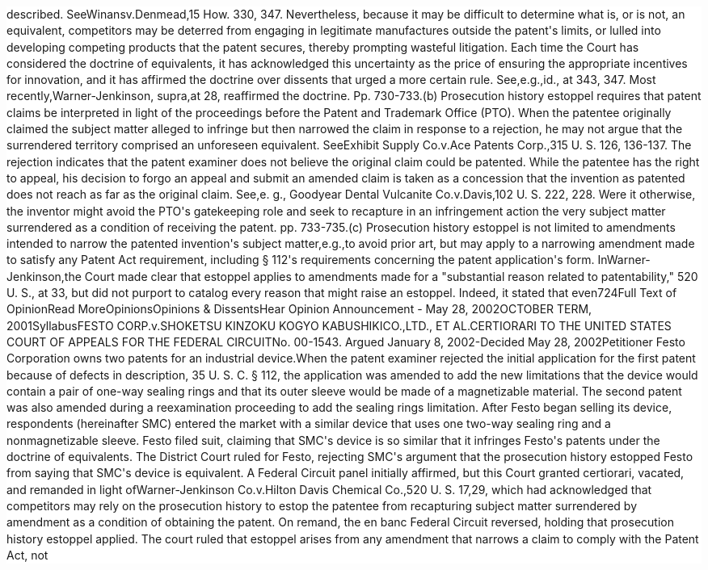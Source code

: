 described. SeeWinansv.Denmead,15 How. 330, 347.
Nevertheless, because it may be difficult to determine what is, or
is not, an equivalent, competitors may be deterred from engaging in
legitimate manufactures outside the patent's limits, or lulled into
developing competing products that the patent secures, thereby
prompting wasteful litigation. Each time the Court has considered
the doctrine of equivalents, it has acknowledged this uncertainty
as the price of ensuring the appropriate incentives for innovation,
and it has affirmed the doctrine over dissents that urged a more
certain rule. See,e.g.,id., at 343, 347. Most
recently,Warner-Jenkinson, supra,at 28, reaffirmed the
doctrine. Pp. 730-733.(b) Prosecution history estoppel requires that patent claims be
interpreted in light of the proceedings before the Patent and
Trademark Office (PTO). When the patentee originally claimed the
subject matter alleged to infringe but then narrowed the claim in
response to a rejection, he may not argue that the surrendered
territory comprised an unforeseen equivalent. SeeExhibit Supply
Co.v.Ace Patents Corp.,315 U. S. 126, 136-137.
The rejection indicates that the patent examiner does not believe
the original claim could be patented. While the patentee has the
right to appeal, his decision to forgo an appeal and submit an
amended claim is taken as a concession that the invention as
patented does not reach as far as the original claim. See,e.
g., Goodyear Dental Vulcanite Co.v.Davis,102 U. S. 222, 228. Were
it otherwise, the inventor might avoid the PTO's gatekeeping role
and seek to recapture in an infringement action the very subject
matter surrendered as a condition of receiving the patent. pp.
733-735.(c) Prosecution history estoppel is not limited to amendments
intended to narrow the patented invention's subject matter,e.g.,to avoid prior art, but may apply to a
narrowing amendment made to satisfy any Patent Act requirement,
including § 112's requirements concerning the patent application's
form. InWarner-Jenkinson,the Court made clear that
estoppel applies to amendments made for a "substantial reason
related to patentability," 520 U. S., at 33, but did not purport to
catalog every reason that might raise an estoppel. Indeed, it
stated that even724Full Text of OpinionRead MoreOpinionsOpinions & DissentsHear
												Opinion Announcement - May 28, 2002OCTOBER TERM, 2001SyllabusFESTO CORP.v.SHOKETSU KINZOKU KOGYO KABUSHIKICO.,LTD., ET AL.CERTIORARI TO THE UNITED STATES COURT OF APPEALS FOR THE FEDERAL
CIRCUITNo. 00-1543. Argued January 8, 2002-Decided May 28, 2002Petitioner Festo Corporation owns two patents for an industrial
device.When the patent examiner rejected the initial application for
the first patent because of defects in description, 35 U. S. C. §
112, the application was amended to add the new limitations that
the device would contain a pair of one-way sealing rings and that
its outer sleeve would be made of a magnetizable material. The
second patent was also amended during a reexamination proceeding to
add the sealing rings limitation. After Festo began selling its
device, respondents (hereinafter SMC) entered the market with a
similar device that uses one two-way sealing ring and a
nonmagnetizable sleeve. Festo filed suit, claiming that SMC's
device is so similar that it infringes Festo's patents under the
doctrine of equivalents. The District Court ruled for Festo,
rejecting SMC's argument that the prosecution history estopped
Festo from saying that SMC's device is equivalent. A Federal
Circuit panel initially affirmed, but this Court granted
certiorari, vacated, and remanded in light ofWarner-Jenkinson
Co.v.Hilton Davis Chemical Co.,520 U. S. 17,29, which had
acknowledged that competitors may rely on the prosecution history
to estop the patentee from recapturing subject matter surrendered
by amendment as a condition of obtaining the patent. On remand, the
en banc Federal Circuit reversed, holding that prosecution history
estoppel applied. The court ruled that estoppel arises from any
amendment that narrows a claim to comply with the Patent Act, not
